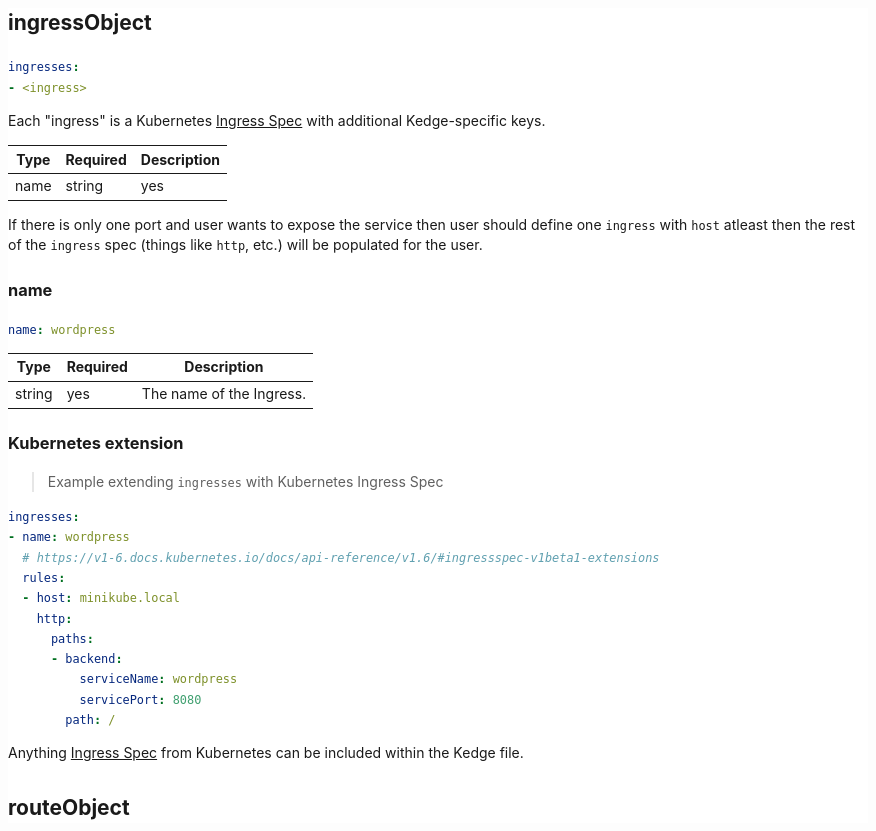 ## ingressObject

```yaml
ingresses:
- <ingress>
```

<aside class="notice">
Each "ingress" is a Kubernetes <a target="_blank" href="https://v1-6.docs.kubernetes.io/docs/api-reference/v1.6/#ingressspec-v1beta1-extensions">Ingress Spec</a> with additional Kedge-specific keys.
</aside>


| Type                         | Required | Description |
|----------------------------------|--------------|------|
| name | string   | yes          | The name of the Ingress |

If there is only one port and user wants to expose the service then user should define one `ingress` with `host` atleast then the rest of the `ingress` spec (things like `http`, etc.) will be populated for the user.


### name

```yaml
name: wordpress
```

| Type | Required | Description |
|----------|--------------|-------|
| string   | yes          | The name of the Ingress. |

### Kubernetes extension

> Example extending `ingresses` with Kubernetes Ingress Spec

```yaml
ingresses:
- name: wordpress
  # https://v1-6.docs.kubernetes.io/docs/api-reference/v1.6/#ingressspec-v1beta1-extensions
  rules:
  - host: minikube.local
    http:
      paths:
      - backend:
          serviceName: wordpress
          servicePort: 8080
        path: /
```

Anything [Ingress Spec](https://v1-6.docs.kubernetes.io/docs/api-reference/v1.6/#ingressspec-v1beta1-extensions) from Kubernetes can be included within the Kedge file.

## routeObject
